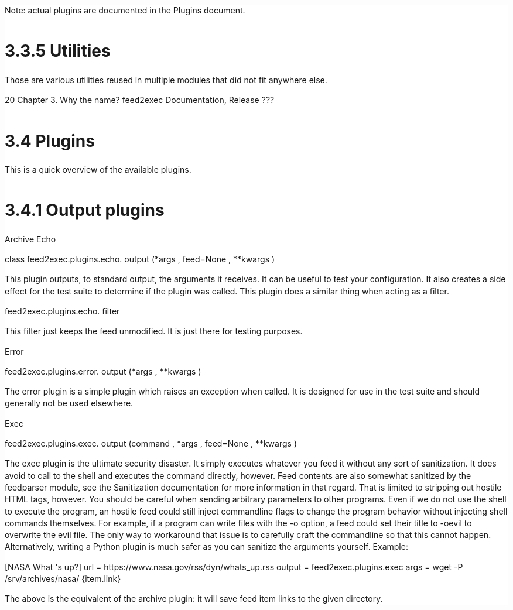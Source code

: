 Note: actual plugins are documented in the Plugins document. 

# 3.3.5 Utilities 

Those are various utilities reused in multiple modules that did not fit anywhere else. 

20 Chapter 3. Why the name? feed2exec Documentation, Release ??? 

# 3.4 Plugins 

This is a quick overview of the available plugins. 

# 3.4.1 Output plugins 

Archive Echo 

class feed2exec.plugins.echo. output (*args , feed=None , **kwargs )

This plugin outputs, to standard output, the arguments it receives. It can be useful to test your configuration. It also creates a side effect for the test suite to determine if the plugin was called. This plugin does a similar thing when acting as a filter. 

feed2exec.plugins.echo. filter 

This filter just keeps the feed unmodified. It is just there for testing purposes. 

Error 

feed2exec.plugins.error. output (*args , **kwargs )

The error plugin is a simple plugin which raises an exception when called. It is designed for use in the test suite and should generally not be used elsewhere. 

Exec 

feed2exec.plugins.exec. output (command , *args , feed=None , **kwargs )

The exec plugin is the ultimate security disaster. It simply executes whatever you feed it without any sort of sanitization. It does avoid to call to the shell and executes the command directly, however. Feed contents are also somewhat sanitized by the feedparser module, see the Sanitization documentation for more information in that regard. That is limited to stripping out hostile HTML tags, however. You should be careful when sending arbitrary parameters to other programs. Even if we do not use the shell to execute the program, an hostile feed could still inject commandline flags to change the program behavior without injecting shell commands themselves. For example, if a program can write files with the -o option, a feed could set their title to -oevil to overwrite the evil file. The only way to workaround that issue is to carefully craft the commandline so that this cannot happen. Alternatively, writing a Python plugin is much safer as you can sanitize the arguments yourself. Example: 

[NASA What 's up?] url = https://www.nasa.gov/rss/dyn/whats_up.rss output = feed2exec.plugins.exec args = wget -P /srv/archives/nasa/ {item.link} 

The above is the equivalent of the archive plugin: it will save feed item links to the given directory. 
